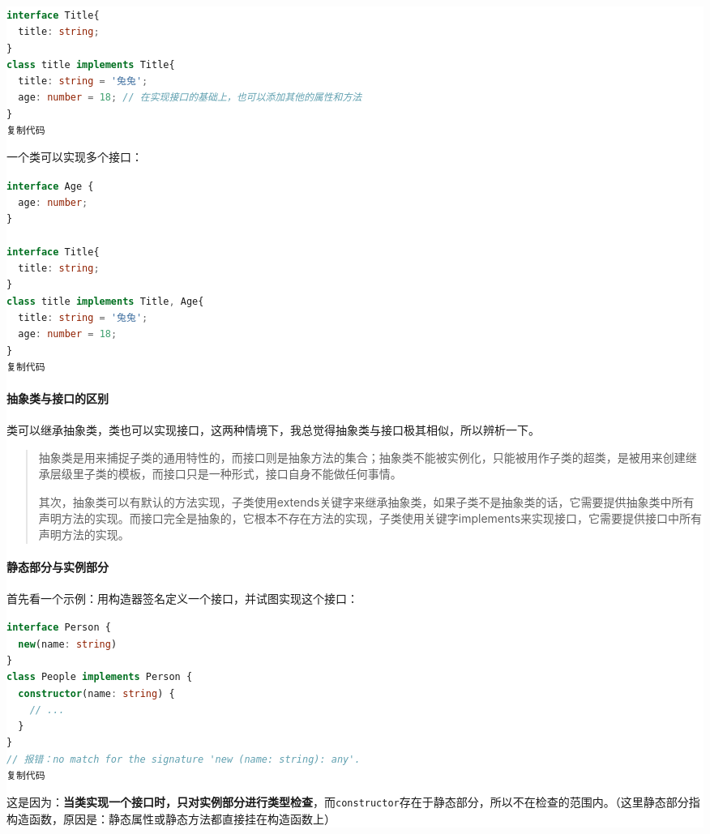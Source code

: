 ```ts
interface Title{
  title: string;
}
class title implements Title{
  title: string = '兔兔';
  age: number = 18; // 在实现接口的基础上，也可以添加其他的属性和方法
}
复制代码
```

一个类可以实现多个接口：

```ts
interface Age {
  age: number;
}

interface Title{
  title: string;
}
class title implements Title, Age{
  title: string = '兔兔';
  age: number = 18;
}
复制代码
```

#### 抽象类与接口的区别

类可以继承抽象类，类也可以实现接口，这两种情境下，我总觉得抽象类与接口极其相似，所以辨析一下。

> 抽象类是用来捕捉子类的通用特性的，而接口则是抽象方法的集合；抽象类不能被实例化，只能被用作子类的超类，是被用来创建继承层级里子类的模板，而接口只是一种形式，接口自身不能做任何事情。
>
> 其次，抽象类可以有默认的方法实现，子类使用extends关键字来继承抽象类，如果子类不是抽象类的话，它需要提供抽象类中所有声明方法的实现。而接口完全是抽象的，它根本不存在方法的实现，子类使用关键字implements来实现接口，它需要提供接口中所有声明方法的实现。

#### 静态部分与实例部分

首先看一个示例：用构造器签名定义一个接口，并试图实现这个接口：

```ts
interface Person {
  new(name: string)
}
class People implements Person {
  constructor(name: string) {
    // ...
  }
}
// 报错：no match for the signature 'new (name: string): any'.
复制代码
```

这是因为：**当类实现一个接口时，只对实例部分进行类型检查**，而`constructor`存在于静态部分，所以不在检查的范围内。（这里静态部分指构造函数，原因是：静态属性或静态方法都直接挂在构造函数上）
